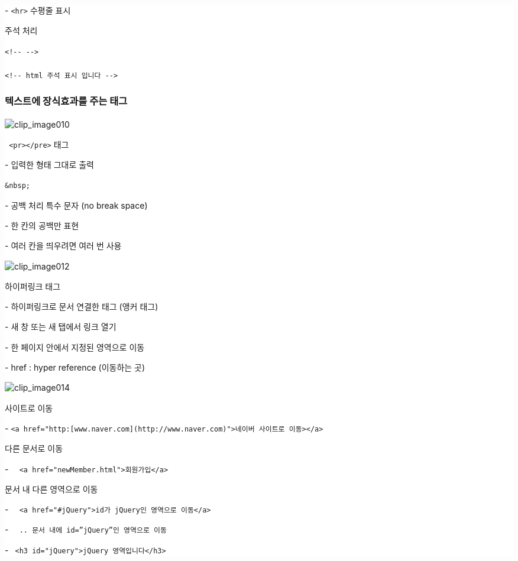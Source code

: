 \-  ``<hr>`` 수평줄 표시

 

주석 처리

```
<!-- -->

<!-- html 주석 표시 입니다 -->
```



### 텍스트에 장식효과를 주는 태그

![clip_image010](https://user-images.githubusercontent.com/101630615/173340261-1aa936ec-8312-4e76-8cc3-d32e91bcc49c.jpg)

`` <pr></pre>`` 태그

\-    입력한 형태 그대로 출력

 

``&nbsp;``

\-    공백 처리 특수 문자 (no break space)

\-    한 칸의 공백만 표현

\-    여러 칸을 띄우려면 여러 번 사용

![clip_image012](https://user-images.githubusercontent.com/101630615/173340265-fbe12ebe-74dc-4ffc-9de7-f19313e5c522.jpg)

 

하이퍼링크 태그

\-    하이퍼링크로 문서 연결한 <a> 태그 (앵커 태그)

\-    새 창 또는 새 탭에서 링크 열기

\-    한 페이지 안에서 지정된 영역으로 이동

\-    href : hyper reference (이동하는 곳)

![clip_image014](https://user-images.githubusercontent.com/101630615/173340267-79978fc9-4bd3-41e3-b43f-95de25e2847d.jpg)

사이트로 이동

\-    ``<a href="http:[www.naver.com](http://www.naver.com)">네이버 사이트로 이동></a>``

다른 문서로 이동

\-  ``  <a href="newMember.html">회원가입</a>``

문서 내 다른 영역으로 이동

\-  ``  <a href="#jQuery">id가 jQuery인 영역으로 이동</a>``

\-  ``  .. 문서 내에 id=”jQuery”인 영역으로 이동``

\-   `` <h3 id="jQuery">jQuery 영역입니다</h3>``
